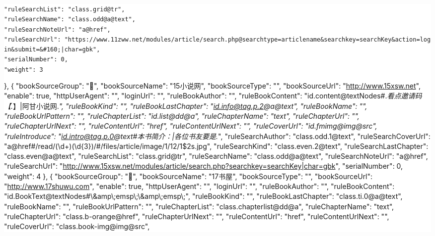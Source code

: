     "ruleSearchList": "class.grid@tr",
    "ruleSearchName": "class.odd@a@text",
    "ruleSearchNoteUrl": "a@href",
    "ruleSearchUrl": "https://www.11zww.net/modules/article/search.php@searchtype=articlename&searchkey=searchKey&action=login&submit=&#160;|char=gbk",
    "serialNumber": 0,
    "weight": 3
  },
  {
    "bookSourceGroup": "🔞",
    "bookSourceName": "15小说网",
    "bookSourceType": "",
    "bookSourceUrl": "http://www.15xsw.net",
    "enable": true,
    "httpUserAgent": "",
    "loginUrl": "",
    "ruleBookAuthor": "",
    "ruleBookContent": "id.content@textNodes#.*看点邀请码【.*】|阿甘小说网.*",
    "ruleBookKind": "",
    "ruleBookLastChapter": "id.info@tag.p.2@a@text",
    "ruleBookName": "",
    "ruleBookUrlPattern": "",
    "ruleChapterList": "id.list@dd@a",
    "ruleChapterName": "text",
    "ruleChapterUrl": "",
    "ruleChapterUrlNext": "",
    "ruleContentUrl": "href",
    "ruleContentUrlNext": "",
    "ruleCoverUrl": "id.fmimg@img@src",
    "ruleIntroduce": "id.intro@tag.p.0@text#本书简介：|各位书友要是.*",
    "ruleSearchAuthor": "class.odd.1@text",
    "ruleSearchCoverUrl": "a@href#/read/(\\d+)(\\d{3})/#/files/article/image/$1/$1$2/$1$2s.jpg",
    "ruleSearchKind": "class.even.2@text",
    "ruleSearchLastChapter": "class.even@a@text",
    "ruleSearchList": "class.grid@tr",
    "ruleSearchName": "class.odd@a@text",
    "ruleSearchNoteUrl": "a@href",
    "ruleSearchUrl": "http://www.15xsw.net/modules/article/search.php?searchkey=searchKey|char=gbk",
    "serialNumber": 0,
    "weight": 4
  },
  {
    "bookSourceGroup": "🔞",
    "bookSourceName": "17书屋",
    "bookSourceType": "",
    "bookSourceUrl": "http://www.17shuwu.com",
    "enable": true,
    "httpUserAgent": "",
    "loginUrl": "",
    "ruleBookAuthor": "",
    "ruleBookContent": "id.BookText@textNodes#\\&amp\\;emsp\\;\\&amp\\;emsp\\;",
    "ruleBookKind": "",
    "ruleBookLastChapter": "class.ti.0@a@text",
    "ruleBookName": "",
    "ruleBookUrlPattern": "",
    "ruleChapterList": "class.chapterlist@dd@a",
    "ruleChapterName": "text",
    "ruleChapterUrl": "class.b-orange@href",
    "ruleChapterUrlNext": "",
    "ruleContentUrl": "href",
    "ruleContentUrlNext": "",
    "ruleCoverUrl": "class.book-img@img@src",